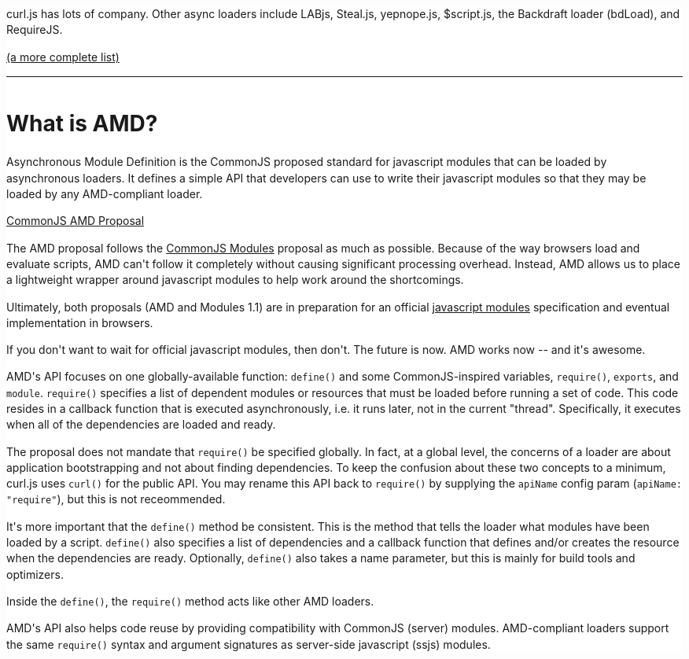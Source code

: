 curl.js has lots of company. Other async loaders include LABjs, Steal.js,
yepnope.js, $script.js, the Backdraft loader (bdLoad), and RequireJS.

[(a more complete list)](https://spreadsheets.google.com/ccc?key=0Aqln2akPWiMIdERkY3J2OXdOUVJDTkNSQ2ZsV3hoWVE&hl=en#gid=2)

----------------------------------------

What is AMD?
============

Asynchronous Module Definition is the CommonJS proposed standard for
javascript modules that can be loaded by asynchronous loaders. It defines 
a simple API that developers can use to write their javascript modules so 
that they may be loaded by any AMD-compliant loader.

[CommonJS AMD Proposal](http://wiki.commonjs.org/wiki/Modules/AsynchronousDefinition)

The AMD proposal follows the [CommonJS Modules](http://wiki.commonjs.org/wiki/Modules/1.1)
proposal as much as possible.  Because of the way browsers load and
evaluate scripts, AMD can't follow it completely without causing significant
processing overhead.  Instead, AMD allows us to place a lightweight wrapper
around javascript modules to help work around the shortcomings.

Ultimately, both proposals (AMD and Modules 1.1) are in preparation for an
official [javascript modules](http://wiki.ecmascript.org/doku.php?id=harmony:modules)
specification and eventual implementation in browsers.

If you don't want to wait for official javascript modules, then don't.  The future 
is now.  AMD works now -- and it's awesome.

AMD's API focuses on one globally-available function: `define()` and some
CommonJS-inspired variables, `require()`, `exports`, and `module`.
`require()` specifies a list of dependent modules or resources that must be
loaded before running a set of code. This code resides in a callback function
that is executed asynchronously, i.e. it runs later, not in the current
"thread".  Specifically, it executes when all of the dependencies are loaded
and ready.  

The proposal does not mandate that `require()` be specified globally.  In fact,
at a global level, the concerns of a loader are about application bootstrapping
and not about finding dependencies. To keep the confusion about these two
concepts to a minimum, curl.js uses `curl()` for the public API.  You may rename
this API back to `require()` by supplying the `apiName` config param
(`apiName: "require"`), but this is not receommended.

It's more important that the `define()` method be consistent.  This is the
method that tells the loader what modules have been loaded by a script.
`define()`  also specifies a list of dependencies and a callback function that
defines and/or creates the resource when the dependencies are ready.
Optionally, `define()` also takes a name parameter, but this is mainly for build
tools and optimizers.

Inside the `define()`, the `require()` method acts like other AMD loaders.

AMD's API also helps code reuse by providing compatibility with CommonJS
(server) modules. AMD-compliant loaders support the same `require()` syntax and
argument signatures as server-side javascript (ssjs) modules.
